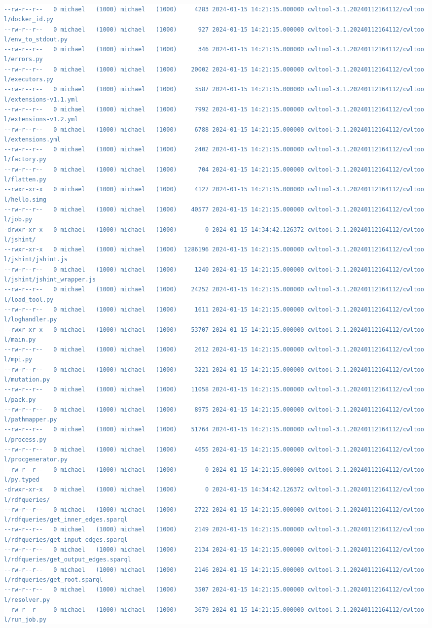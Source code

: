 ```diff
--rw-r--r--   0 michael   (1000) michael   (1000)     4283 2024-01-15 14:21:15.000000 cwltool-3.1.20240112164112/cwltool/docker_id.py
--rw-r--r--   0 michael   (1000) michael   (1000)      927 2024-01-15 14:21:15.000000 cwltool-3.1.20240112164112/cwltool/env_to_stdout.py
--rw-r--r--   0 michael   (1000) michael   (1000)      346 2024-01-15 14:21:15.000000 cwltool-3.1.20240112164112/cwltool/errors.py
--rw-r--r--   0 michael   (1000) michael   (1000)    20002 2024-01-15 14:21:15.000000 cwltool-3.1.20240112164112/cwltool/executors.py
--rw-r--r--   0 michael   (1000) michael   (1000)     3587 2024-01-15 14:21:15.000000 cwltool-3.1.20240112164112/cwltool/extensions-v1.1.yml
--rw-r--r--   0 michael   (1000) michael   (1000)     7992 2024-01-15 14:21:15.000000 cwltool-3.1.20240112164112/cwltool/extensions-v1.2.yml
--rw-r--r--   0 michael   (1000) michael   (1000)     6788 2024-01-15 14:21:15.000000 cwltool-3.1.20240112164112/cwltool/extensions.yml
--rw-r--r--   0 michael   (1000) michael   (1000)     2402 2024-01-15 14:21:15.000000 cwltool-3.1.20240112164112/cwltool/factory.py
--rw-r--r--   0 michael   (1000) michael   (1000)      704 2024-01-15 14:21:15.000000 cwltool-3.1.20240112164112/cwltool/flatten.py
--rwxr-xr-x   0 michael   (1000) michael   (1000)     4127 2024-01-15 14:21:15.000000 cwltool-3.1.20240112164112/cwltool/hello.simg
--rw-r--r--   0 michael   (1000) michael   (1000)    40577 2024-01-15 14:21:15.000000 cwltool-3.1.20240112164112/cwltool/job.py
-drwxr-xr-x   0 michael   (1000) michael   (1000)        0 2024-01-15 14:34:42.126372 cwltool-3.1.20240112164112/cwltool/jshint/
--rwxr-xr-x   0 michael   (1000) michael   (1000)  1286196 2024-01-15 14:21:15.000000 cwltool-3.1.20240112164112/cwltool/jshint/jshint.js
--rw-r--r--   0 michael   (1000) michael   (1000)     1240 2024-01-15 14:21:15.000000 cwltool-3.1.20240112164112/cwltool/jshint/jshint_wrapper.js
--rw-r--r--   0 michael   (1000) michael   (1000)    24252 2024-01-15 14:21:15.000000 cwltool-3.1.20240112164112/cwltool/load_tool.py
--rw-r--r--   0 michael   (1000) michael   (1000)     1611 2024-01-15 14:21:15.000000 cwltool-3.1.20240112164112/cwltool/loghandler.py
--rwxr-xr-x   0 michael   (1000) michael   (1000)    53707 2024-01-15 14:21:15.000000 cwltool-3.1.20240112164112/cwltool/main.py
--rw-r--r--   0 michael   (1000) michael   (1000)     2612 2024-01-15 14:21:15.000000 cwltool-3.1.20240112164112/cwltool/mpi.py
--rw-r--r--   0 michael   (1000) michael   (1000)     3221 2024-01-15 14:21:15.000000 cwltool-3.1.20240112164112/cwltool/mutation.py
--rw-r--r--   0 michael   (1000) michael   (1000)    11058 2024-01-15 14:21:15.000000 cwltool-3.1.20240112164112/cwltool/pack.py
--rw-r--r--   0 michael   (1000) michael   (1000)     8975 2024-01-15 14:21:15.000000 cwltool-3.1.20240112164112/cwltool/pathmapper.py
--rw-r--r--   0 michael   (1000) michael   (1000)    51764 2024-01-15 14:21:15.000000 cwltool-3.1.20240112164112/cwltool/process.py
--rw-r--r--   0 michael   (1000) michael   (1000)     4655 2024-01-15 14:21:15.000000 cwltool-3.1.20240112164112/cwltool/procgenerator.py
--rw-r--r--   0 michael   (1000) michael   (1000)        0 2024-01-15 14:21:15.000000 cwltool-3.1.20240112164112/cwltool/py.typed
-drwxr-xr-x   0 michael   (1000) michael   (1000)        0 2024-01-15 14:34:42.126372 cwltool-3.1.20240112164112/cwltool/rdfqueries/
--rw-r--r--   0 michael   (1000) michael   (1000)     2722 2024-01-15 14:21:15.000000 cwltool-3.1.20240112164112/cwltool/rdfqueries/get_inner_edges.sparql
--rw-r--r--   0 michael   (1000) michael   (1000)     2149 2024-01-15 14:21:15.000000 cwltool-3.1.20240112164112/cwltool/rdfqueries/get_input_edges.sparql
--rw-r--r--   0 michael   (1000) michael   (1000)     2134 2024-01-15 14:21:15.000000 cwltool-3.1.20240112164112/cwltool/rdfqueries/get_output_edges.sparql
--rw-r--r--   0 michael   (1000) michael   (1000)     2146 2024-01-15 14:21:15.000000 cwltool-3.1.20240112164112/cwltool/rdfqueries/get_root.sparql
--rw-r--r--   0 michael   (1000) michael   (1000)     3507 2024-01-15 14:21:15.000000 cwltool-3.1.20240112164112/cwltool/resolver.py
--rw-r--r--   0 michael   (1000) michael   (1000)     3679 2024-01-15 14:21:15.000000 cwltool-3.1.20240112164112/cwltool/run_job.py
```
